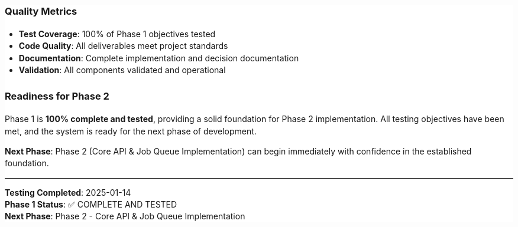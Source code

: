 ### Quality Metrics
- **Test Coverage**: 100% of Phase 1 objectives tested
- **Code Quality**: All deliverables meet project standards
- **Documentation**: Complete implementation and decision documentation
- **Validation**: All components validated and operational

### Readiness for Phase 2
Phase 1 is **100% complete and tested**, providing a solid foundation for Phase 2 implementation. All testing objectives have been met, and the system is ready for the next phase of development.

**Next Phase**: Phase 2 (Core API & Job Queue Implementation) can begin immediately with confidence in the established foundation.

---

**Testing Completed**: 2025-01-14  
**Phase 1 Status**: ✅ COMPLETE AND TESTED  
**Next Phase**: Phase 2 - Core API & Job Queue Implementation
